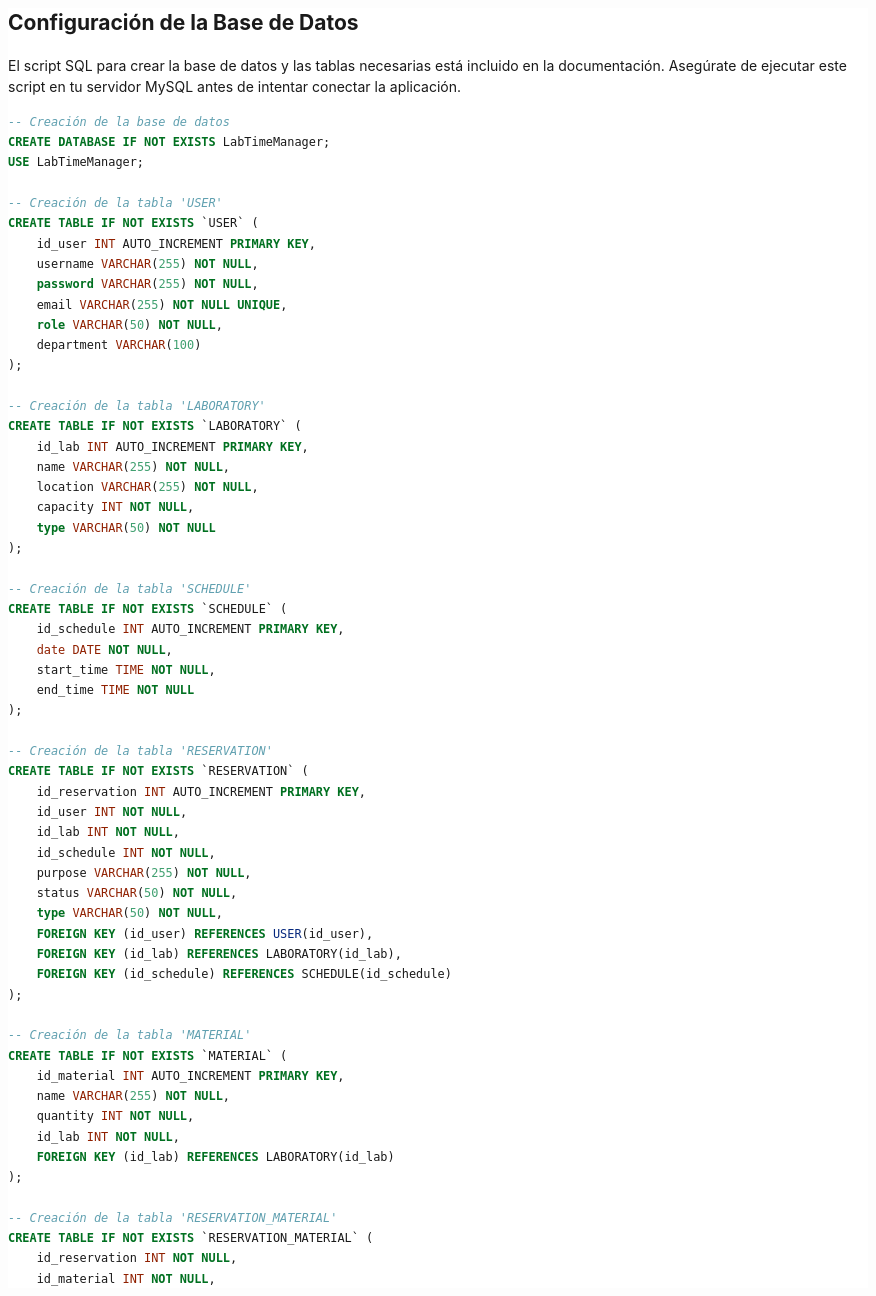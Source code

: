 ## Configuración de la Base de Datos

El script SQL para crear la base de datos y las tablas necesarias está incluido en la documentación. Asegúrate de ejecutar este script en tu servidor MySQL antes de intentar conectar la aplicación.

```sql
-- Creación de la base de datos
CREATE DATABASE IF NOT EXISTS LabTimeManager;
USE LabTimeManager;

-- Creación de la tabla 'USER'
CREATE TABLE IF NOT EXISTS `USER` (
    id_user INT AUTO_INCREMENT PRIMARY KEY,
    username VARCHAR(255) NOT NULL,
    password VARCHAR(255) NOT NULL,
    email VARCHAR(255) NOT NULL UNIQUE,
    role VARCHAR(50) NOT NULL,
    department VARCHAR(100)
);

-- Creación de la tabla 'LABORATORY'
CREATE TABLE IF NOT EXISTS `LABORATORY` (
    id_lab INT AUTO_INCREMENT PRIMARY KEY,
    name VARCHAR(255) NOT NULL,
    location VARCHAR(255) NOT NULL,
    capacity INT NOT NULL,
    type VARCHAR(50) NOT NULL
);

-- Creación de la tabla 'SCHEDULE'
CREATE TABLE IF NOT EXISTS `SCHEDULE` (
    id_schedule INT AUTO_INCREMENT PRIMARY KEY,
    date DATE NOT NULL,
    start_time TIME NOT NULL,
    end_time TIME NOT NULL
);

-- Creación de la tabla 'RESERVATION'
CREATE TABLE IF NOT EXISTS `RESERVATION` (
    id_reservation INT AUTO_INCREMENT PRIMARY KEY,
    id_user INT NOT NULL,
    id_lab INT NOT NULL,
    id_schedule INT NOT NULL,
    purpose VARCHAR(255) NOT NULL,
    status VARCHAR(50) NOT NULL,
    type VARCHAR(50) NOT NULL,
    FOREIGN KEY (id_user) REFERENCES USER(id_user),
    FOREIGN KEY (id_lab) REFERENCES LABORATORY(id_lab),
    FOREIGN KEY (id_schedule) REFERENCES SCHEDULE(id_schedule)
);

-- Creación de la tabla 'MATERIAL'
CREATE TABLE IF NOT EXISTS `MATERIAL` (
    id_material INT AUTO_INCREMENT PRIMARY KEY,
    name VARCHAR(255) NOT NULL,
    quantity INT NOT NULL,
    id_lab INT NOT NULL,
    FOREIGN KEY (id_lab) REFERENCES LABORATORY(id_lab)
);

-- Creación de la tabla 'RESERVATION_MATERIAL'
CREATE TABLE IF NOT EXISTS `RESERVATION_MATERIAL` (
    id_reservation INT NOT NULL,
    id_material INT NOT NULL,
```